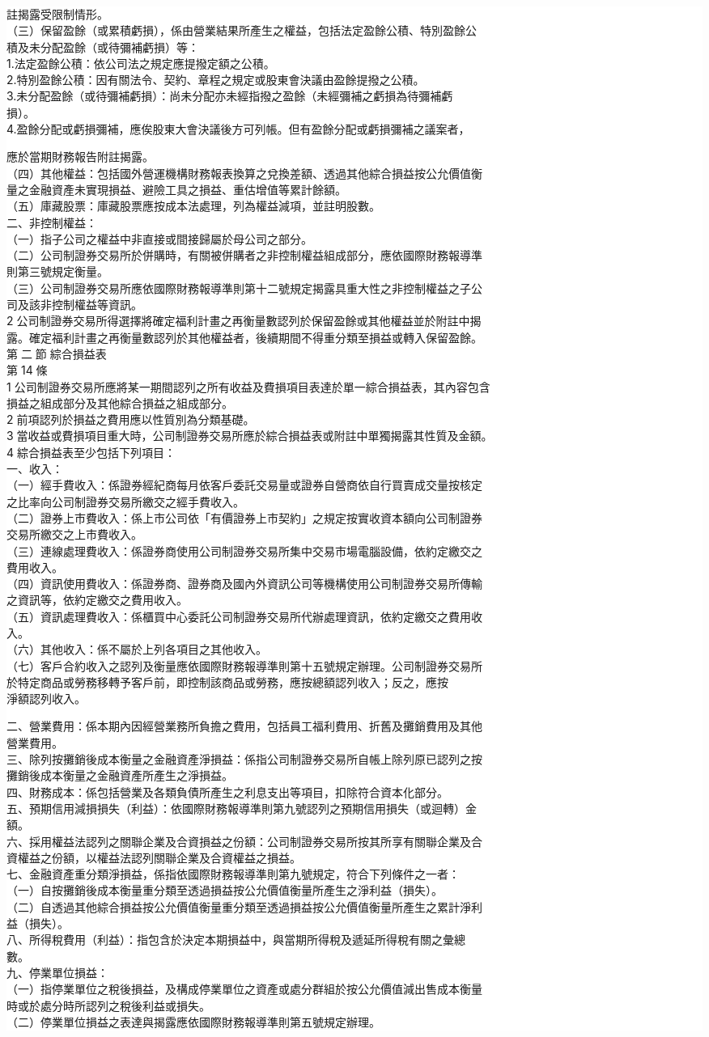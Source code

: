 註揭露受限制情形。  
（三）保留盈餘（或累積虧損），係由營業結果所產生之權益，包括法定盈餘公積、特別盈餘公  
積及未分配盈餘（或待彌補虧損）等：  
1.法定盈餘公積：依公司法之規定應提撥定額之公積。  
2.特別盈餘公積：因有關法令、契約、章程之規定或股東會決議由盈餘提撥之公積。  
3.未分配盈餘（或待彌補虧損）：尚未分配亦未經指撥之盈餘（未經彌補之虧損為待彌補虧  
損）。  
4.盈餘分配或虧損彌補，應俟股東大會決議後方可列帳。但有盈餘分配或虧損彌補之議案者，  


應於當期財務報告附註揭露。  
（四）其他權益：包括國外營運機構財務報表換算之兌換差額、透過其他綜合損益按公允價值衡  
量之金融資產未實現損益、避險工具之損益、重估增值等累計餘額。  
（五）庫藏股票：庫藏股票應按成本法處理，列為權益減項，並註明股數。  
二、非控制權益：  
（一）指子公司之權益中非直接或間接歸屬於母公司之部分。  
（二）公司制證券交易所於併購時，有關被併購者之非控制權益組成部分，應依國際財務報導準  
則第三號規定衡量。  
（三）公司制證券交易所應依國際財務報導準則第十二號規定揭露具重大性之非控制權益之子公  
司及該非控制權益等資訊。  
2 公司制證券交易所得選擇將確定福利計畫之再衡量數認列於保留盈餘或其他權益並於附註中揭  
露。確定福利計畫之再衡量數認列於其他權益者，後續期間不得重分類至損益或轉入保留盈餘。  
第 二 節 綜合損益表  
第 14 條  
1 公司制證券交易所應將某一期間認列之所有收益及費損項目表達於單一綜合損益表，其內容包含  
損益之組成部分及其他綜合損益之組成部分。  
2 前項認列於損益之費用應以性質別為分類基礎。  
3 當收益或費損項目重大時，公司制證券交易所應於綜合損益表或附註中單獨揭露其性質及金額。  
4 綜合損益表至少包括下列項目：  
一、收入：  
（一）經手費收入：係證券經紀商每月依客戶委託交易量或證券自營商依自行買賣成交量按核定  
之比率向公司制證券交易所繳交之經手費收入。  
（二）證券上市費收入：係上市公司依「有價證券上市契約」之規定按實收資本額向公司制證券  
交易所繳交之上市費收入。  
（三）連線處理費收入：係證券商使用公司制證券交易所集中交易市場電腦設備，依約定繳交之  
費用收入。  
（四）資訊使用費收入：係證券商、證券商及國內外資訊公司等機構使用公司制證券交易所傳輸  
之資訊等，依約定繳交之費用收入。  
（五）資訊處理費收入：係櫃買中心委託公司制證券交易所代辦處理資訊，依約定繳交之費用收  
入。  
（六）其他收入：係不屬於上列各項目之其他收入。  
（七）客戶合約收入之認列及衡量應依國際財務報導準則第十五號規定辦理。公司制證券交易所  
於特定商品或勞務移轉予客戶前，即控制該商品或勞務，應按總額認列收入；反之，應按  
淨額認列收入。  


二、營業費用：係本期內因經營業務所負擔之費用，包括員工福利費用、折舊及攤銷費用及其他  
營業費用。  
三、除列按攤銷後成本衡量之金融資產淨損益：係指公司制證券交易所自帳上除列原已認列之按  
攤銷後成本衡量之金融資產所產生之淨損益。  
四、財務成本：係包括營業及各類負債所產生之利息支出等項目，扣除符合資本化部分。  
五、預期信用減損損失（利益）：依國際財務報導準則第九號認列之預期信用損失（或迴轉）金  
額。  
六、採用權益法認列之關聯企業及合資損益之份額：公司制證券交易所按其所享有關聯企業及合  
資權益之份額，以權益法認列關聯企業及合資權益之損益。  
七、金融資產重分類淨損益，係指依國際財務報導準則第九號規定，符合下列條件之一者：  
（一）自按攤銷後成本衡量重分類至透過損益按公允價值衡量所產生之淨利益（損失）。  
（二）自透過其他綜合損益按公允價值衡量重分類至透過損益按公允價值衡量所產生之累計淨利  
益（損失）。  
八、所得稅費用（利益）：指包含於決定本期損益中，與當期所得稅及遞延所得稅有關之彙總  
數。  
九、停業單位損益：  
（一）指停業單位之稅後損益，及構成停業單位之資產或處分群組於按公允價值減出售成本衡量  
時或於處分時所認列之稅後利益或損失。  
（二）停業單位損益之表達與揭露應依國際財務報導準則第五號規定辦理。  